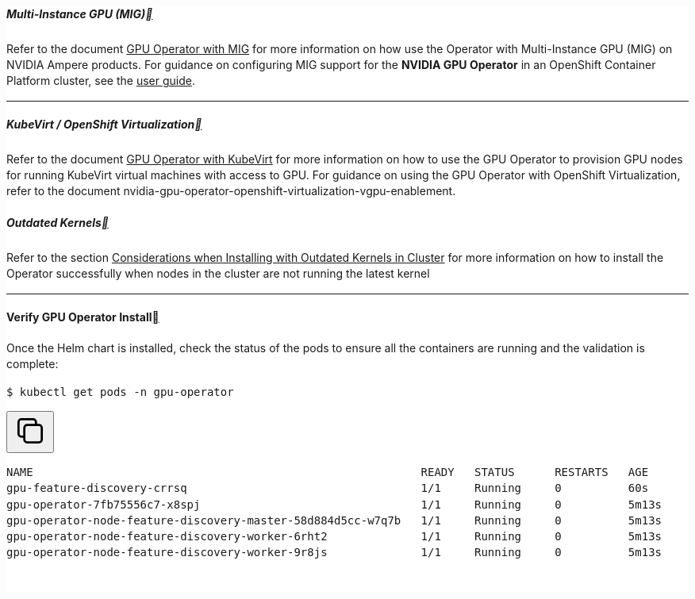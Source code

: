 <h5>Multi-Instance GPU (MIG)<a class="headerlink" href="#multi-instance-gpu-mig" title="Permalink to this heading"></a></h5>
<p>Refer to the document <a class="reference internal" href="gpu-operator-mig.html#install-gpu-operator-mig"><span class="std std-ref">GPU Operator with MIG</span></a> for more information on how use the Operator with Multi-Instance GPU (MIG)
on NVIDIA Ampere products. For guidance on configuring MIG support for the <strong>NVIDIA GPU Operator</strong> in an OpenShift Container Platform cluster, see the <a class="reference external" href="https://docs.nvidia.com/datacenter/cloud-native/openshift/mig-ocp.html">user guide</a>.</p>
</section>
<hr class="docutils">
<section id="kubevirt-openshift-virtualization">
<h5>KubeVirt / OpenShift Virtualization<a class="headerlink" href="#kubevirt-openshift-virtualization" title="Permalink to this heading"></a></h5>
<p>Refer to the document <a class="reference internal" href="gpu-operator-kubevirt.html#gpu-operator-kubevirt"><span class="std std-ref">GPU Operator with KubeVirt</span></a> for more information on how to use the GPU Operator to provision GPU nodes for running KubeVirt virtual machines with access to GPU.
For guidance on using the GPU Operator with OpenShift Virtualization, refer to the document <span class="xref std std-ref">nvidia-gpu-operator-openshift-virtualization-vgpu-enablement</span>.</p>
</section>
<section id="outdated-kernels">
<h5>Outdated Kernels<a class="headerlink" href="#outdated-kernels" title="Permalink to this heading"></a></h5>
<p>Refer to the section <a class="reference internal" href="install-gpu-operator-outdated-kernels.html#install-gpu-operator-outdated-kernels"><span class="std std-ref">Considerations when Installing with Outdated Kernels in Cluster</span></a> for more information on how to install the Operator successfully
when nodes in the cluster are not running the latest kernel</p>
</section>
</section>
<hr class="docutils">
<section id="verify-gpu-operator-install">
<h4>Verify GPU Operator Install<a class="headerlink" href="#verify-gpu-operator-install" title="Permalink to this heading"></a></h4>
<p>Once the Helm chart is installed, check the status of the pods to ensure all the containers are running and the validation is complete:</p>
<div class="highlight-console notranslate"><div class="highlight"><pre id="codecell25"><span></span><span class="gp">$ </span>kubectl<span class="w"> </span>get<span class="w"> </span>pods<span class="w"> </span>-n<span class="w"> </span>gpu-operator
</pre><button class="copybtn o-tooltip--left" data-tooltip="Copy" data-clipboard-target="#codecell25">
      <svg xmlns="http://www.w3.org/2000/svg" class="icon icon-tabler icon-tabler-copy" width="44" height="44" viewBox="0 0 24 24" stroke-width="1.5" stroke="#000000" fill="none" stroke-linecap="round" stroke-linejoin="round">
  <title>Copy to clipboard</title>
  <path stroke="none" d="M0 0h24v24H0z" fill="none"></path>
  <rect x="8" y="8" width="12" height="12" rx="2"></rect>
  <path d="M16 8v-2a2 2 0 0 0 -2 -2h-8a2 2 0 0 0 -2 2v8a2 2 0 0 0 2 2h2"></path>
</svg>
    </button></div>
</div>
<div class="highlight-console notranslate"><div class="highlight"><pre id="codecell26"><span></span><span class="go">NAME                                                          READY   STATUS      RESTARTS   AGE</span>
<span class="go">gpu-feature-discovery-crrsq                                   1/1     Running     0          60s</span>
<span class="go">gpu-operator-7fb75556c7-x8spj                                 1/1     Running     0          5m13s</span>
<span class="go">gpu-operator-node-feature-discovery-master-58d884d5cc-w7q7b   1/1     Running     0          5m13s</span>
<span class="go">gpu-operator-node-feature-discovery-worker-6rht2              1/1     Running     0          5m13s</span>
<span class="go">gpu-operator-node-feature-discovery-worker-9r8js              1/1     Running     0          5m13s</span>